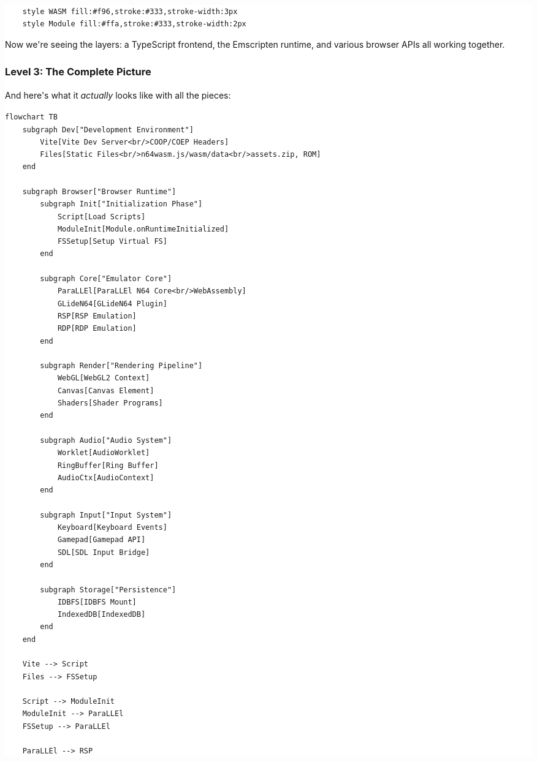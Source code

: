 ```mermaid
    style WASM fill:#f96,stroke:#333,stroke-width:3px
    style Module fill:#ffa,stroke:#333,stroke-width:2px
```

Now we're seeing the layers: a TypeScript frontend, the Emscripten runtime, and various browser APIs all working together.

### Level 3: The Complete Picture

And here's what it *actually* looks like with all the pieces:

```mermaid
flowchart TB
    subgraph Dev["Development Environment"]
        Vite[Vite Dev Server<br/>COOP/COEP Headers]
        Files[Static Files<br/>n64wasm.js/wasm/data<br/>assets.zip, ROM]
    end

    subgraph Browser["Browser Runtime"]
        subgraph Init["Initialization Phase"]
            Script[Load Scripts]
            ModuleInit[Module.onRuntimeInitialized]
            FSSetup[Setup Virtual FS]
        end

        subgraph Core["Emulator Core"]
            ParaLLEl[ParaLLEl N64 Core<br/>WebAssembly]
            GLideN64[GLideN64 Plugin]
            RSP[RSP Emulation]
            RDP[RDP Emulation]
        end

        subgraph Render["Rendering Pipeline"]
            WebGL[WebGL2 Context]
            Canvas[Canvas Element]
            Shaders[Shader Programs]
        end

        subgraph Audio["Audio System"]
            Worklet[AudioWorklet]
            RingBuffer[Ring Buffer]
            AudioCtx[AudioContext]
        end

        subgraph Input["Input System"]
            Keyboard[Keyboard Events]
            Gamepad[Gamepad API]
            SDL[SDL Input Bridge]
        end

        subgraph Storage["Persistence"]
            IDBFS[IDBFS Mount]
            IndexedDB[IndexedDB]
        end
    end

    Vite --> Script
    Files --> FSSetup

    Script --> ModuleInit
    ModuleInit --> ParaLLEl
    FSSetup --> ParaLLEl

    ParaLLEl --> RSP
```